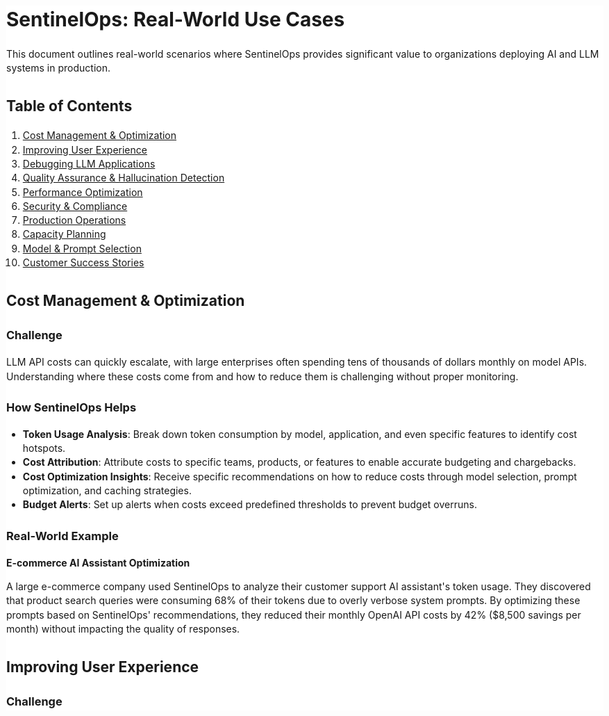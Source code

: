 # SentinelOps: Real-World Use Cases

This document outlines real-world scenarios where SentinelOps provides significant value to organizations deploying AI and LLM systems in production.

## Table of Contents

1. [Cost Management & Optimization](#cost-management--optimization)
2. [Improving User Experience](#improving-user-experience)
3. [Debugging LLM Applications](#debugging-llm-applications)
4. [Quality Assurance & Hallucination Detection](#quality-assurance--hallucination-detection)
5. [Performance Optimization](#performance-optimization)
6. [Security & Compliance](#security--compliance)
7. [Production Operations](#production-operations)
8. [Capacity Planning](#capacity-planning)
9. [Model & Prompt Selection](#model--prompt-selection)
10. [Customer Success Stories](#customer-success-stories)

## Cost Management & Optimization

### Challenge

LLM API costs can quickly escalate, with large enterprises often spending tens of thousands of dollars monthly on model APIs. Understanding where these costs come from and how to reduce them is challenging without proper monitoring.

### How SentinelOps Helps

- **Token Usage Analysis**: Break down token consumption by model, application, and even specific features to identify cost hotspots.
- **Cost Attribution**: Attribute costs to specific teams, products, or features to enable accurate budgeting and chargebacks.
- **Cost Optimization Insights**: Receive specific recommendations on how to reduce costs through model selection, prompt optimization, and caching strategies.
- **Budget Alerts**: Set up alerts when costs exceed predefined thresholds to prevent budget overruns.

### Real-World Example

**E-commerce AI Assistant Optimization**

A large e-commerce company used SentinelOps to analyze their customer support AI assistant's token usage. They discovered that product search queries were consuming 68% of their tokens due to overly verbose system prompts. By optimizing these prompts based on SentinelOps' recommendations, they reduced their monthly OpenAI API costs by 42% ($8,500 savings per month) without impacting the quality of responses.

## Improving User Experience

### Challenge
